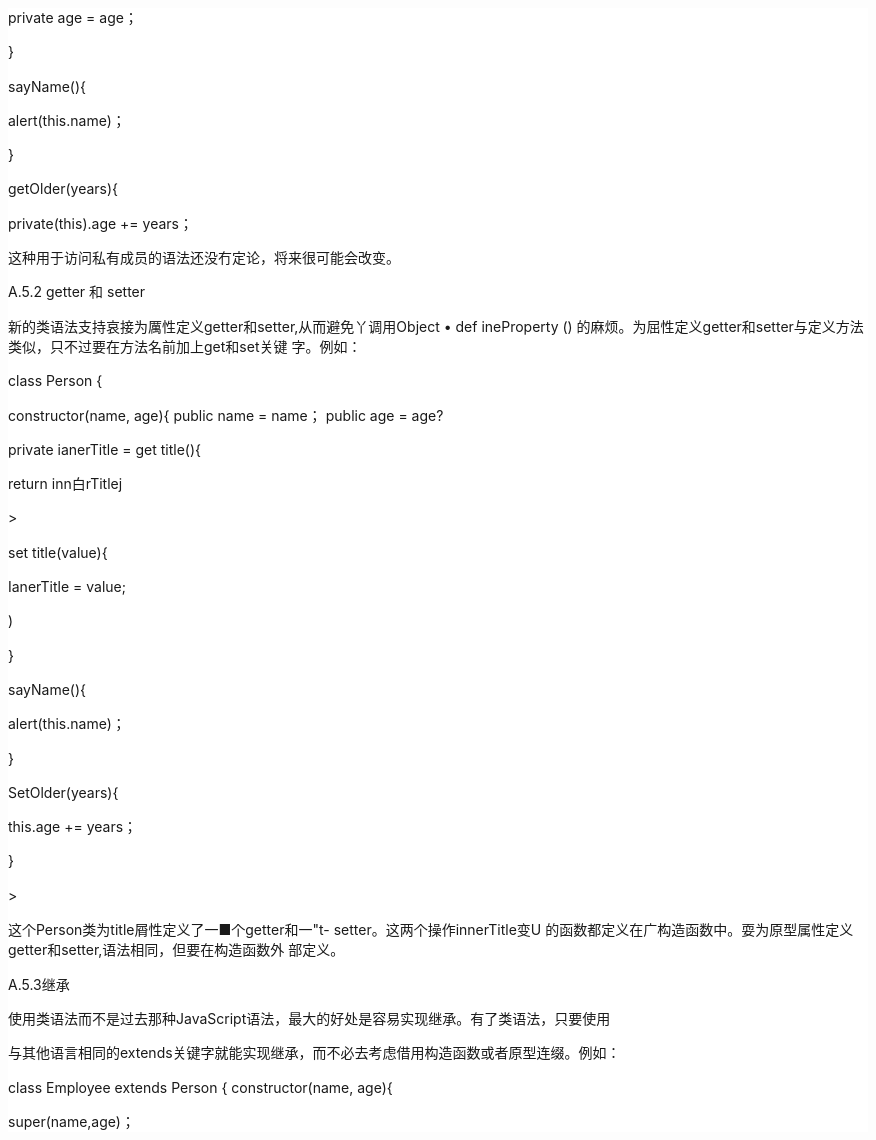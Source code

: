private age = age；

}

sayName(){

alert(this.name)；

}

getOlder(years){

private(this).age += years；

这种用于访问私有成员的语法还没冇定论，将来很可能会改变。

A.5.2 getter 和 setter

新的类语法支持哀接为厲性定义getter和setter,从而避免丫调用Object • def ineProperty () 的麻烦。为屈性定义getter和setter与定义方法类似，只不过要在方法名前加上get和set关键 字。例如：

class Person {

constructor(name, age){ public name = name； public age = age?

private ianerTitle = get title(){

return inn白rTitlej

\>

set title(value){

IanerTitle = value;

)

}

sayName(){

alert(this.name)；

}

SetOlder(years){

this.age += years；

}

\>

这个Person类为title屑性定义了一■个getter和一"t- setter。这两个操作innerTitle变U 的函数都定义在广构造函数中。耍为原型属性定义getter和setter,语法相同，但要在构造函数外 部定义。

A.5.3继承

使用类语法而不是过去那种JavaScript语法，最大的好处是容易实现继承。有了类语法，只要使用

与其他语言相同的extends关键字就能实现继承，而不必去考虑借用构造函数或者原型连缀。例如：

class Employee extends Person { constructor(name, age){

super(name,age)；
